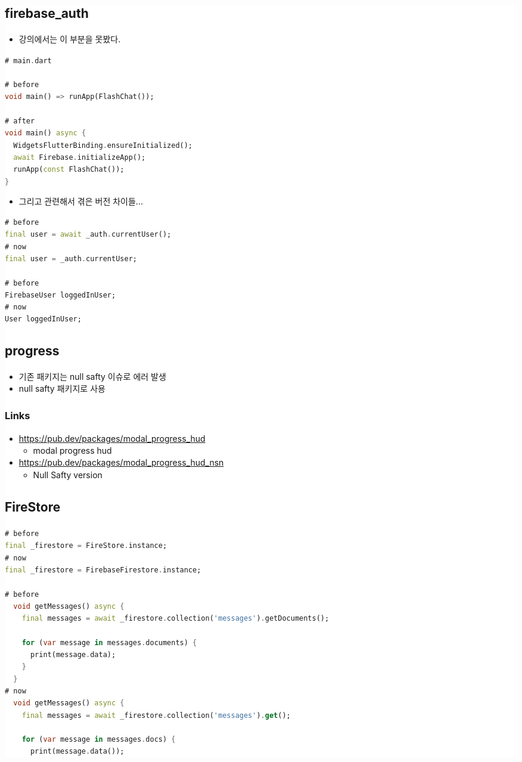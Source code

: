 
## firebase_auth
- 강의에서는 이 부분을 못봤다.
```dart
# main.dart

# before
void main() => runApp(FlashChat());

# after
void main() async {
  WidgetsFlutterBinding.ensureInitialized();
  await Firebase.initializeApp();
  runApp(const FlashChat());
}
```

- 그리고 관련해서 겪은 버전 차이들...
```dart
# before
final user = await _auth.currentUser();
# now
final user = _auth.currentUser;

# before
FirebaseUser loggedInUser;
# now
User loggedInUser;
```


## progress
- 기존 패키지는 null safty 이슈로 에러 발생
- null safty 패키지로 사용

### Links
- https://pub.dev/packages/modal_progress_hud
  - modal progress hud
- https://pub.dev/packages/modal_progress_hud_nsn
  - Null Safty version


## FireStore

```dart
# before
final _firestore = FireStore.instance;
# now
final _firestore = FirebaseFirestore.instance;

# before
  void getMessages() async {
    final messages = await _firestore.collection('messages').getDocuments();

    for (var message in messages.documents) {
      print(message.data);
    }
  }
# now
  void getMessages() async {
    final messages = await _firestore.collection('messages').get();

    for (var message in messages.docs) {
      print(message.data());
```